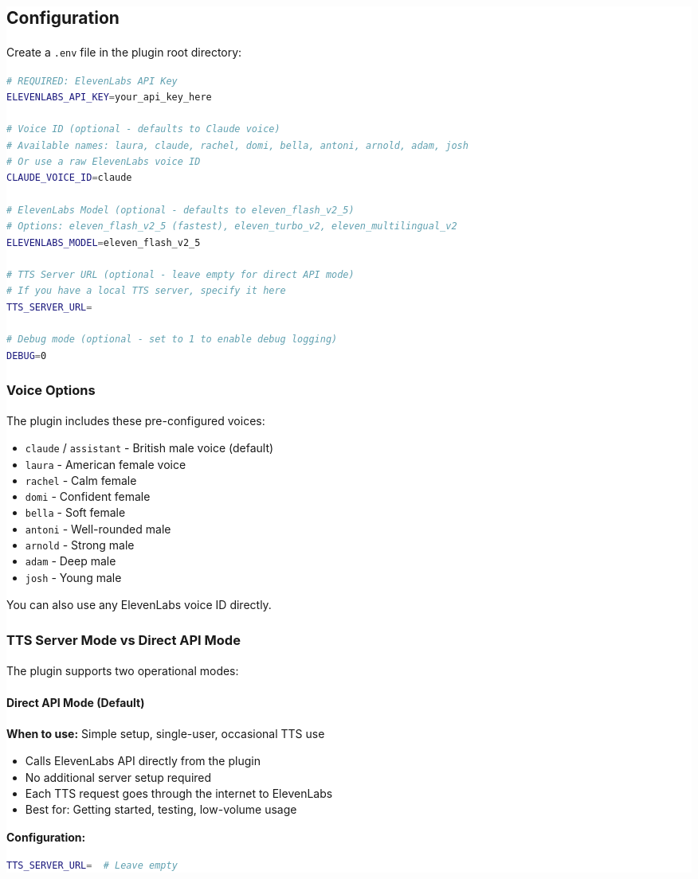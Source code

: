 ## Configuration

Create a `.env` file in the plugin root directory:

```bash
# REQUIRED: ElevenLabs API Key
ELEVENLABS_API_KEY=your_api_key_here

# Voice ID (optional - defaults to Claude voice)
# Available names: laura, claude, rachel, domi, bella, antoni, arnold, adam, josh
# Or use a raw ElevenLabs voice ID
CLAUDE_VOICE_ID=claude

# ElevenLabs Model (optional - defaults to eleven_flash_v2_5)
# Options: eleven_flash_v2_5 (fastest), eleven_turbo_v2, eleven_multilingual_v2
ELEVENLABS_MODEL=eleven_flash_v2_5

# TTS Server URL (optional - leave empty for direct API mode)
# If you have a local TTS server, specify it here
TTS_SERVER_URL=

# Debug mode (optional - set to 1 to enable debug logging)
DEBUG=0
```

### Voice Options

The plugin includes these pre-configured voices:

- `claude` / `assistant` - British male voice (default)
- `laura` - American female voice
- `rachel` - Calm female
- `domi` - Confident female
- `bella` - Soft female
- `antoni` - Well-rounded male
- `arnold` - Strong male
- `adam` - Deep male
- `josh` - Young male

You can also use any ElevenLabs voice ID directly.

### TTS Server Mode vs Direct API Mode

The plugin supports two operational modes:

#### Direct API Mode (Default)
**When to use:** Simple setup, single-user, occasional TTS use

- Calls ElevenLabs API directly from the plugin
- No additional server setup required
- Each TTS request goes through the internet to ElevenLabs
- Best for: Getting started, testing, low-volume usage

**Configuration:**
```bash
TTS_SERVER_URL=  # Leave empty
```

